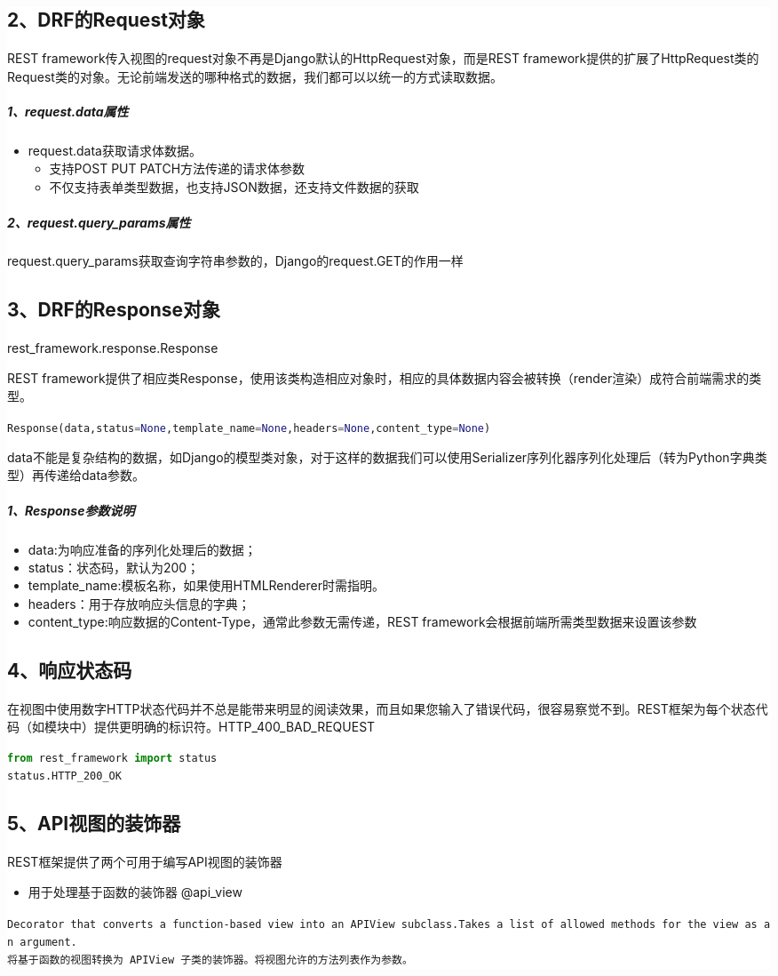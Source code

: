 ## 2、DRF的Request对象

REST framework传入视图的request对象不再是Django默认的HttpRequest对象，而是REST framework提供的扩展了HttpRequest类的Request类的对象。无论前端发送的哪种格式的数据，我们都可以以统一的方式读取数据。

##### 	1、request.data属性

- request.data获取请求体数据。
  - 支持POST PUT PATCH方法传递的请求体参数
  - 不仅支持表单类型数据，也支持JSON数据，还支持文件数据的获取

##### 2、request.query_params属性

request.query_params获取查询字符串参数的，Django的request.GET的作用一样



## 3、DRF的Response对象

rest_framework.response.Response

REST framework提供了相应类Response，使用该类构造相应对象时，相应的具体数据内容会被转换（render渲染）成符合前端需求的类型。

```python
Response(data,status=None,template_name=None,headers=None,content_type=None)
```

data不能是复杂结构的数据，如Django的模型类对象，对于这样的数据我们可以使用Serializer序列化器序列化处理后（转为Python字典类型）再传递给data参数。

##### 1、Response参数说明

- data:为响应准备的序列化处理后的数据；
- status：状态码，默认为200；
- template_name:模板名称，如果使用HTMLRenderer时需指明。
- headers：用于存放响应头信息的字典；
- content_type:响应数据的Content-Type，通常此参数无需传递，REST framework会根据前端所需类型数据来设置该参数

## 4、响应状态码

在视图中使用数字HTTP状态代码并不总是能带来明显的阅读效果，而且如果您输入了错误代码，很容易察觉不到。REST框架为每个状态代码（如模块中）提供更明确的标识符。HTTP_400_BAD_REQUEST

```python
from rest_framework import status
status.HTTP_200_OK
```



## 5、API视图的装饰器

REST框架提供了两个可用于编写API视图的装饰器

- 用于处理基于函数的装饰器  @api_view

```
Decorator that converts a function-based view into an APIView subclass.Takes a list of allowed methods for the view as an argument.
将基于函数的视图转换为 APIView 子类的装饰器。将视图允许的方法列表作为参数。

```
